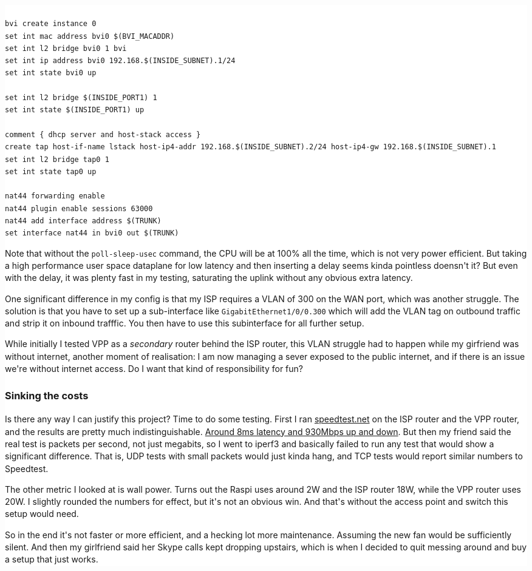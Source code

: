 ```

bvi create instance 0
set int mac address bvi0 $(BVI_MACADDR)
set int l2 bridge bvi0 1 bvi
set int ip address bvi0 192.168.$(INSIDE_SUBNET).1/24
set int state bvi0 up

set int l2 bridge $(INSIDE_PORT1) 1
set int state $(INSIDE_PORT1) up

comment { dhcp server and host-stack access }
create tap host-if-name lstack host-ip4-addr 192.168.$(INSIDE_SUBNET).2/24 host-ip4-gw 192.168.$(INSIDE_SUBNET).1
set int l2 bridge tap0 1
set int state tap0 up

nat44 forwarding enable
nat44 plugin enable sessions 63000
nat44 add interface address $(TRUNK)
set interface nat44 in bvi0 out $(TRUNK)
```

Note that without the `poll-sleep-usec` command, the CPU will be at 100% all the time, which is not very power efficient. But taking a high performance user space dataplane for low latency and then inserting a delay seems kinda pointless doensn't it? But even with the delay, it was plenty fast in my testing, saturating the uplink without any obvious extra latency.

One significant difference in my config is that my ISP requires a VLAN of 300 on the WAN port, which was another struggle.  The solution is that you have to set up a sub-interface like `GigabitEthernet1/0/0.300` which will add the VLAN tag on outbound traffic and strip it on inbound trafffic. You then have to use this subinterface for all further setup.

While initially I tested VPP as a _secondary_ router behind the ISP router, this VLAN struggle had to happen while my girfriend was without internet, another moment of realisation: I am now managing a sever exposed to the public internet, and if there is an issue we're without internet access. Do I want that kind of responsibility for fun?

### Sinking the costs

Is there any way I can justify this project? Time to do some testing.
First I ran [speedtest.net](https://www.speedtest.net/) on the ISP router and the VPP router, and the results are pretty much indistinguishable. [Around 8ms latency and 930Mbps up and down](https://www.speedtest.net/result/14120405093).
But then my friend said the real test is packets per second, not just megabits, so I went to iperf3 and basically failed to run any test that would show a significant difference.
That is, UDP tests with small packets would just kinda hang, and TCP tests would report similar numbers to Speedtest.

The other metric I looked at is wall power. Turns out the Raspi uses around 2W and the ISP router 18W, while the VPP router uses 20W. I slightly rounded the numbers for effect, but it's not an obvious win. And that's without the access point and switch this setup would need.

So in the end it's not faster or more efficient, and a hecking lot more maintenance. Assuming the new fan would be sufficiently silent.
And then my girlfriend said her Skype calls kept dropping upstairs, which is when I decided to quit messing around and buy a setup that just works.
